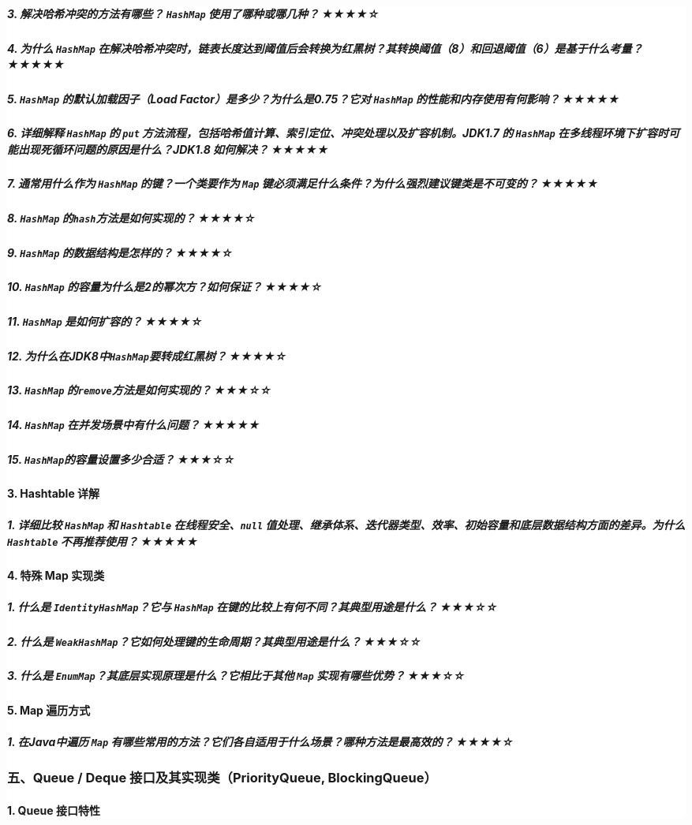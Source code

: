##### 3. 解决哈希冲突的方法有哪些？ `HashMap` 使用了哪种或哪几种？ ★★★★☆

##### 4. 为什么 `HashMap` 在解决哈希冲突时，链表长度达到阈值后会转换为红黑树？其转换阈值（8）和回退阈值（6）是基于什么考量？ ★★★★★

##### 5. `HashMap` 的默认加载因子（Load Factor）是多少？为什么是0.75？它对 `HashMap` 的性能和内存使用有何影响？ ★★★★★

##### 6. 详细解释 `HashMap` 的 `put` 方法流程，包括哈希值计算、索引定位、冲突处理以及扩容机制。JDK1.7 的 `HashMap` 在多线程环境下扩容时可能出现死循环问题的原因是什么？JDK1.8 如何解决？ ★★★★★

##### 7. 通常用什么作为 `HashMap` 的键？一个类要作为 `Map` 键必须满足什么条件？为什么强烈建议键类是不可变的？ ★★★★★

##### 8. `HashMap` 的`hash`方法是如何实现的？ ★★★★☆

##### 9. `HashMap` 的数据结构是怎样的？ ★★★★☆

##### 10. `HashMap` 的容量为什么是2的幂次方？如何保证？ ★★★★☆

##### 11. `HashMap` 是如何扩容的？ ★★★★☆

##### 12. 为什么在JDK8中`HashMap`要转成红黑树？ ★★★★☆

##### 13. `HashMap` 的`remove`方法是如何实现的？ ★★★☆☆

##### 14. `HashMap` 在并发场景中有什么问题？ ★★★★★

##### 15. `HashMap`的容量设置多少合适？ ★★★☆☆

#### 3. Hashtable 详解

##### 1. 详细比较 `HashMap` 和 `Hashtable` 在线程安全、`null` 值处理、继承体系、迭代器类型、效率、初始容量和底层数据结构方面的差异。为什么 `Hashtable` 不再推荐使用？ ★★★★★

#### 4. 特殊 Map 实现类

##### 1. 什么是 `IdentityHashMap`？它与 `HashMap` 在键的比较上有何不同？其典型用途是什么？ ★★★☆☆

##### 2. 什么是 `WeakHashMap`？它如何处理键的生命周期？其典型用途是什么？ ★★★☆☆

##### 3. 什么是 `EnumMap`？其底层实现原理是什么？它相比于其他 `Map` 实现有哪些优势？ ★★★☆☆

#### 5. Map 遍历方式

##### 1. 在Java中遍历 `Map` 有哪些常用的方法？它们各自适用于什么场景？哪种方法是最高效的？ ★★★★☆

### 五、Queue / Deque 接口及其实现类（PriorityQueue, BlockingQueue）

#### 1. Queue 接口特性
